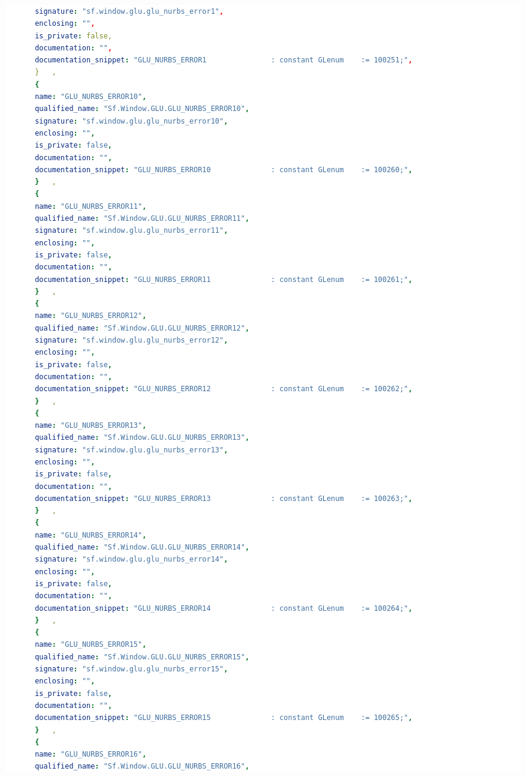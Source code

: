 ```yaml
       signature: "sf.window.glu.glu_nurbs_error1",
       enclosing: "",
       is_private: false,
       documentation: "",
       documentation_snippet: "GLU_NURBS_ERROR1               : constant GLenum    := 100251;",
       }   ,
       {
       name: "GLU_NURBS_ERROR10",
       qualified_name: "Sf.Window.GLU.GLU_NURBS_ERROR10",
       signature: "sf.window.glu.glu_nurbs_error10",
       enclosing: "",
       is_private: false,
       documentation: "",
       documentation_snippet: "GLU_NURBS_ERROR10              : constant GLenum    := 100260;",
       }   ,
       {
       name: "GLU_NURBS_ERROR11",
       qualified_name: "Sf.Window.GLU.GLU_NURBS_ERROR11",
       signature: "sf.window.glu.glu_nurbs_error11",
       enclosing: "",
       is_private: false,
       documentation: "",
       documentation_snippet: "GLU_NURBS_ERROR11              : constant GLenum    := 100261;",
       }   ,
       {
       name: "GLU_NURBS_ERROR12",
       qualified_name: "Sf.Window.GLU.GLU_NURBS_ERROR12",
       signature: "sf.window.glu.glu_nurbs_error12",
       enclosing: "",
       is_private: false,
       documentation: "",
       documentation_snippet: "GLU_NURBS_ERROR12              : constant GLenum    := 100262;",
       }   ,
       {
       name: "GLU_NURBS_ERROR13",
       qualified_name: "Sf.Window.GLU.GLU_NURBS_ERROR13",
       signature: "sf.window.glu.glu_nurbs_error13",
       enclosing: "",
       is_private: false,
       documentation: "",
       documentation_snippet: "GLU_NURBS_ERROR13              : constant GLenum    := 100263;",
       }   ,
       {
       name: "GLU_NURBS_ERROR14",
       qualified_name: "Sf.Window.GLU.GLU_NURBS_ERROR14",
       signature: "sf.window.glu.glu_nurbs_error14",
       enclosing: "",
       is_private: false,
       documentation: "",
       documentation_snippet: "GLU_NURBS_ERROR14              : constant GLenum    := 100264;",
       }   ,
       {
       name: "GLU_NURBS_ERROR15",
       qualified_name: "Sf.Window.GLU.GLU_NURBS_ERROR15",
       signature: "sf.window.glu.glu_nurbs_error15",
       enclosing: "",
       is_private: false,
       documentation: "",
       documentation_snippet: "GLU_NURBS_ERROR15              : constant GLenum    := 100265;",
       }   ,
       {
       name: "GLU_NURBS_ERROR16",
       qualified_name: "Sf.Window.GLU.GLU_NURBS_ERROR16",
```